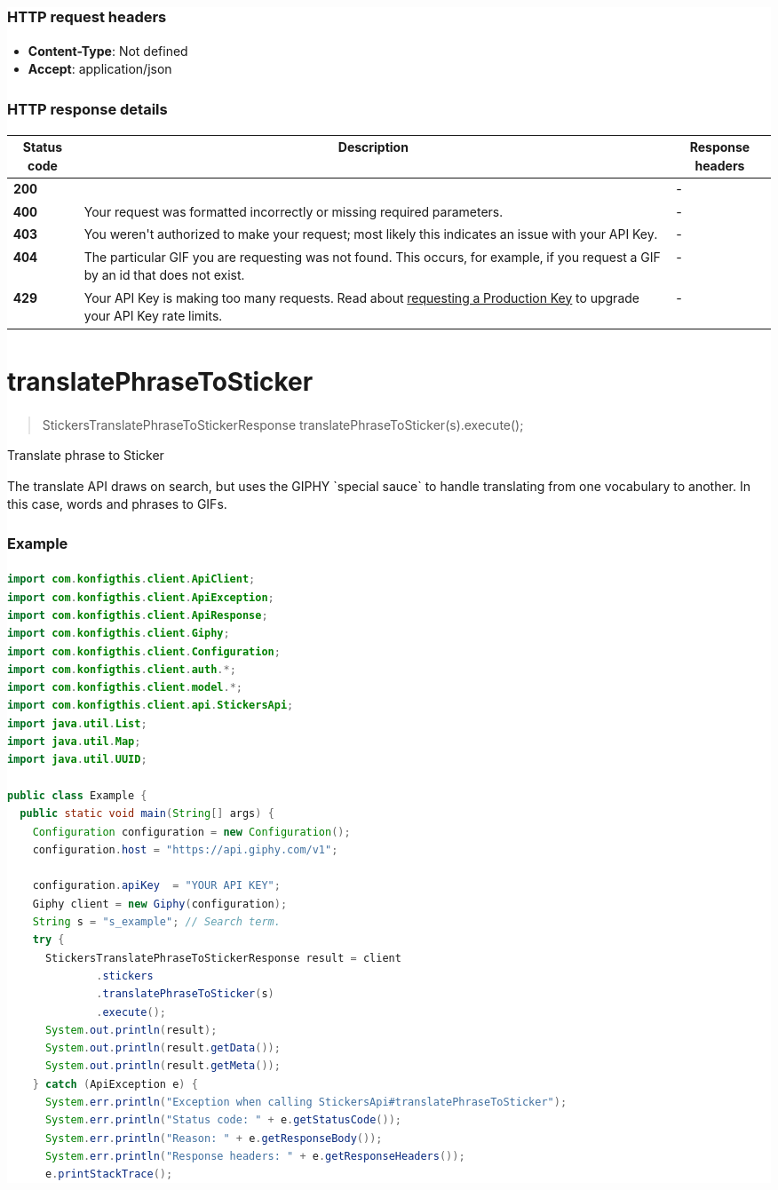### HTTP request headers

 - **Content-Type**: Not defined
 - **Accept**: application/json

### HTTP response details
| Status code | Description | Response headers |
|-------------|-------------|------------------|
| **200** |  |  -  |
| **400** | Your request was formatted incorrectly or missing required parameters. |  -  |
| **403** | You weren&#39;t authorized to make your request; most likely this indicates an issue with your API Key. |  -  |
| **404** | The particular GIF you are requesting was not found. This occurs, for example, if you request a GIF by an id that does not exist. |  -  |
| **429** | Your API Key is making too many requests. Read about [requesting a Production Key](https://developers.giphy.com/docs/#access) to upgrade your API Key rate limits.  |  -  |

<a name="translatePhraseToSticker"></a>
# **translatePhraseToSticker**
> StickersTranslatePhraseToStickerResponse translatePhraseToSticker(s).execute();

Translate phrase to Sticker

The translate API draws on search, but uses the GIPHY &#x60;special sauce&#x60; to handle translating from one vocabulary to another. In this case, words and phrases to GIFs. 

### Example
```java
import com.konfigthis.client.ApiClient;
import com.konfigthis.client.ApiException;
import com.konfigthis.client.ApiResponse;
import com.konfigthis.client.Giphy;
import com.konfigthis.client.Configuration;
import com.konfigthis.client.auth.*;
import com.konfigthis.client.model.*;
import com.konfigthis.client.api.StickersApi;
import java.util.List;
import java.util.Map;
import java.util.UUID;

public class Example {
  public static void main(String[] args) {
    Configuration configuration = new Configuration();
    configuration.host = "https://api.giphy.com/v1";
    
    configuration.apiKey  = "YOUR API KEY";
    Giphy client = new Giphy(configuration);
    String s = "s_example"; // Search term.
    try {
      StickersTranslatePhraseToStickerResponse result = client
              .stickers
              .translatePhraseToSticker(s)
              .execute();
      System.out.println(result);
      System.out.println(result.getData());
      System.out.println(result.getMeta());
    } catch (ApiException e) {
      System.err.println("Exception when calling StickersApi#translatePhraseToSticker");
      System.err.println("Status code: " + e.getStatusCode());
      System.err.println("Reason: " + e.getResponseBody());
      System.err.println("Response headers: " + e.getResponseHeaders());
      e.printStackTrace();
```